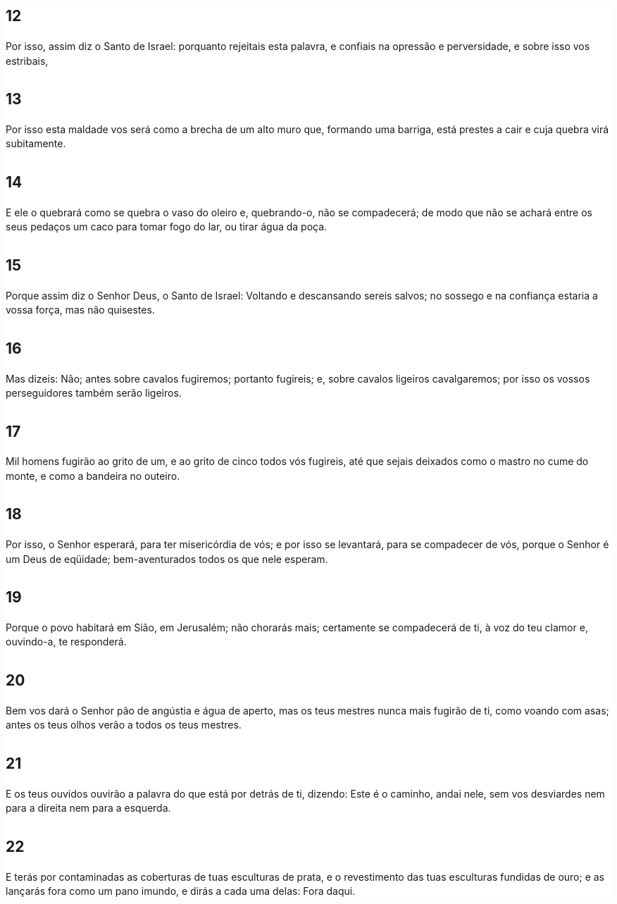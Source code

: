 ## 12
Por isso, assim diz o Santo de Israel: porquanto rejeitais esta palavra, e confiais na opressão e perversidade, e sobre isso vos estribais,

## 13
Por isso esta maldade vos será como a brecha de um alto muro que, formando uma barriga, está prestes a cair e cuja quebra virá subitamente.

## 14
E ele o quebrará como se quebra o vaso do oleiro e, quebrando-o, não se compadecerá; de modo que não se achará entre os seus pedaços um caco para tomar fogo do lar, ou tirar água da poça.

## 15
Porque assim diz o Senhor Deus, o Santo de Israel: Voltando e descansando sereis salvos; no sossego e na confiança estaria a vossa força, mas não quisestes.

## 16
Mas dizeis: Não; antes sobre cavalos fugiremos; portanto fugireis; e, sobre cavalos ligeiros cavalgaremos; por isso os vossos perseguidores também serão ligeiros.

## 17
Mil homens fugirão ao grito de um, e ao grito de cinco todos vós fugireis, até que sejais deixados como o mastro no cume do monte, e como a bandeira no outeiro.

## 18
Por isso, o Senhor esperará, para ter misericórdia de vós; e por isso se levantará, para se compadecer de vós, porque o Senhor é um Deus de eqüidade; bem-aventurados todos os que nele esperam.

## 19
Porque o povo habitará em Sião, em Jerusalém; não chorarás mais; certamente se compadecerá de ti, à voz do teu clamor e, ouvindo-a, te responderá.

## 20
Bem vos dará o Senhor pão de angústia e água de aperto, mas os teus mestres nunca mais fugirão de ti, como voando com asas; antes os teus olhos verão a todos os teus mestres.

## 21
E os teus ouvidos ouvirão a palavra do que está por detrás de ti, dizendo: Este é o caminho, andai nele, sem vos desviardes nem para a direita nem para a esquerda.

## 22
E terás por contaminadas as coberturas de tuas esculturas de prata, e o revestimento das tuas esculturas fundidas de ouro; e as lançarás fora como um pano imundo, e dirás a cada uma delas: Fora daqui.
